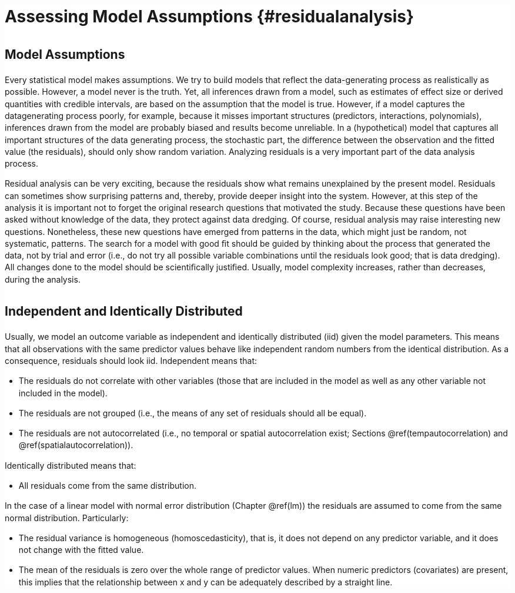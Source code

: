 # Assessing Model Assumptions {#residualanalysis}

## Model Assumptions

Every statistical model makes assumptions. We try to build models that reﬂect the data-generating process as realistically as possible. However, a model never is the truth. Yet, all inferences drawn from a model, such as estimates of effect size or derived quantities with credible intervals, are based on the assumption that the model is true. However, if a model captures the datagenerating process poorly, for example, because it misses important structures (predictors, interactions, polynomials), inferences drawn from the model are probably biased and results become unreliable. In a (hypothetical) model that captures all important structures of the data generating process, the stochastic part, the difference between the observation and the ﬁtted value (the residuals), should only show random variation. Analyzing residuals is a very important part of the data analysis process.

Residual analysis can be very exciting, because the residuals show what remains unexplained by the present model. Residuals can sometimes show surprising patterns and, thereby, provide deeper insight into the system. However, at this step of the analysis it is important not to forget the original research questions that motivated the study. Because these questions have been asked without knowledge of the data, they protect against data dredging. Of course, residual analysis may raise interesting new questions. Nonetheless, these new questions have emerged from patterns in the data, which might just be random, not systematic, patterns. The search for a model with good ﬁt should be guided by thinking about the process that generated the data, not by trial and error (i.e., do not try all possible variable combinations until the residuals look good; that is data dredging). All changes done to the model should be scientiﬁcally justiﬁed. Usually, model complexity increases, rather than decreases, during the analysis.

## Independent and Identically Distributed
Usually, we model an outcome variable as independent and identically distributed (iid) given the model parameters. This means that all observations with the same predictor values behave like independent random numbers from the identical distribution. As a consequence, residuals should look iid. Independent means that:

- The residuals do not correlate with other variables (those that are included in the model as well as any other variable not included in the model).

- The residuals are not grouped (i.e., the means of any set of residuals should all be equal).

- The residuals are not autocorrelated (i.e., no temporal or spatial autocorrelation exist; Sections \@ref(tempautocorrelation) and \@ref(spatialautocorrelation)).

Identically distributed means that:

- All residuals come from the same distribution.

In the case of a linear model with normal error distribution (Chapter \@ref(lm)) the residuals are assumed to come from the same normal distribution. Particularly:

- The residual variance is homogeneous (homoscedasticity), that is, it does not depend on any predictor variable, and it does not change with the ﬁtted value.

- The mean of the residuals is zero over the whole range of predictor values. When numeric predictors (covariates) are present, this implies that the relationship between x and y can be adequately described by a straight line.
